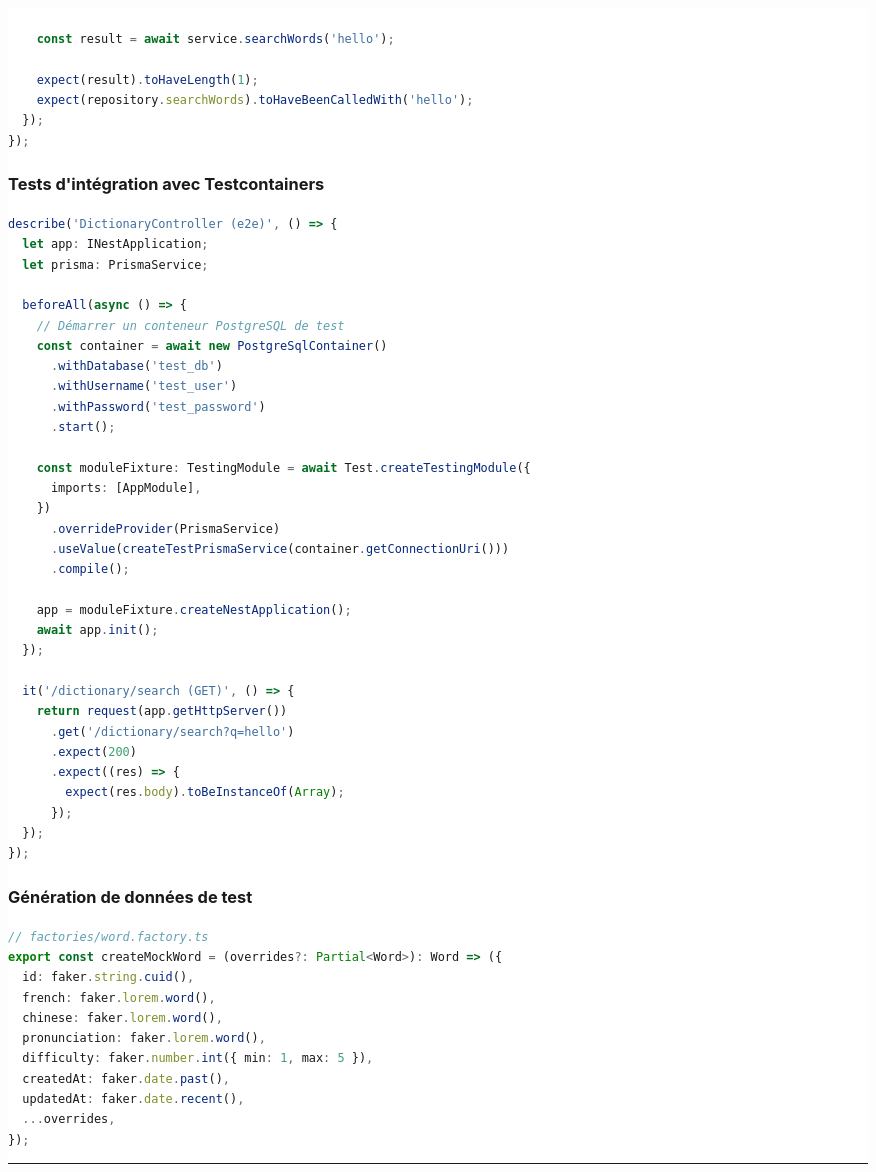 ```typescript

    const result = await service.searchWords('hello');

    expect(result).toHaveLength(1);
    expect(repository.searchWords).toHaveBeenCalledWith('hello');
  });
});
```

### Tests d'intégration avec Testcontainers
```typescript
describe('DictionaryController (e2e)', () => {
  let app: INestApplication;
  let prisma: PrismaService;

  beforeAll(async () => {
    // Démarrer un conteneur PostgreSQL de test
    const container = await new PostgreSqlContainer()
      .withDatabase('test_db')
      .withUsername('test_user')
      .withPassword('test_password')
      .start();

    const moduleFixture: TestingModule = await Test.createTestingModule({
      imports: [AppModule],
    })
      .overrideProvider(PrismaService)
      .useValue(createTestPrismaService(container.getConnectionUri()))
      .compile();

    app = moduleFixture.createNestApplication();
    await app.init();
  });

  it('/dictionary/search (GET)', () => {
    return request(app.getHttpServer())
      .get('/dictionary/search?q=hello')
      .expect(200)
      .expect((res) => {
        expect(res.body).toBeInstanceOf(Array);
      });
  });
});
```

### Génération de données de test
```typescript
// factories/word.factory.ts
export const createMockWord = (overrides?: Partial<Word>): Word => ({
  id: faker.string.cuid(),
  french: faker.lorem.word(),
  chinese: faker.lorem.word(),
  pronunciation: faker.lorem.word(),
  difficulty: faker.number.int({ min: 1, max: 5 }),
  createdAt: faker.date.past(),
  updatedAt: faker.date.recent(),
  ...overrides,
});
```

---